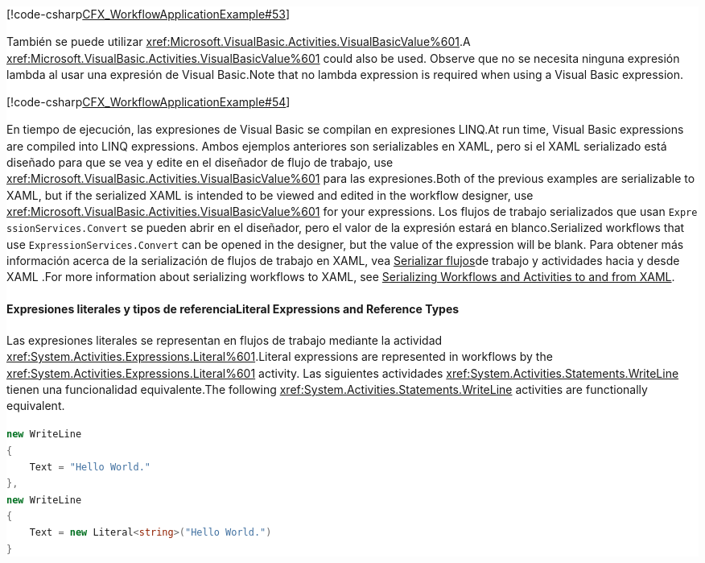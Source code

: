 [!code-csharp[CFX_WorkflowApplicationExample#53](~/samples/snippets/csharp/VS_Snippets_CFX/cfx_workflowapplicationexample/cs/program.cs#53)]  
  
 <span data-ttu-id="d7f19-154">También se puede utilizar <xref:Microsoft.VisualBasic.Activities.VisualBasicValue%601>.</span><span class="sxs-lookup"><span data-stu-id="d7f19-154">A <xref:Microsoft.VisualBasic.Activities.VisualBasicValue%601> could also be used.</span></span> <span data-ttu-id="d7f19-155">Observe que no se necesita ninguna expresión lambda al usar una expresión de Visual Basic.</span><span class="sxs-lookup"><span data-stu-id="d7f19-155">Note that no lambda expression is required when using a Visual Basic expression.</span></span>  
  
 [!code-csharp[CFX_WorkflowApplicationExample#54](~/samples/snippets/csharp/VS_Snippets_CFX/cfx_workflowapplicationexample/cs/program.cs#54)]  
  
 <span data-ttu-id="d7f19-156">En tiempo de ejecución, las expresiones de Visual Basic se compilan en expresiones LINQ.</span><span class="sxs-lookup"><span data-stu-id="d7f19-156">At run time, Visual Basic expressions are compiled into LINQ expressions.</span></span> <span data-ttu-id="d7f19-157">Ambos ejemplos anteriores son serializables en XAML, pero si el XAML serializado está diseñado para que se vea y edite en el diseñador de flujo de trabajo, use <xref:Microsoft.VisualBasic.Activities.VisualBasicValue%601> para las expresiones.</span><span class="sxs-lookup"><span data-stu-id="d7f19-157">Both of the previous examples are serializable to XAML, but if the serialized XAML is intended to be viewed and edited in the workflow designer, use <xref:Microsoft.VisualBasic.Activities.VisualBasicValue%601> for your expressions.</span></span> <span data-ttu-id="d7f19-158">Los flujos de trabajo serializados que usan `ExpressionServices.Convert` se pueden abrir en el diseñador, pero el valor de la expresión estará en blanco.</span><span class="sxs-lookup"><span data-stu-id="d7f19-158">Serialized workflows that use `ExpressionServices.Convert` can be opened in the designer, but the value of the expression will be blank.</span></span> <span data-ttu-id="d7f19-159">Para obtener más información acerca de la serialización de flujos de trabajo en XAML, vea [Serializar flujos](serializing-workflows-and-activities-to-and-from-xaml.md)de trabajo y actividades hacia y desde XAML .</span><span class="sxs-lookup"><span data-stu-id="d7f19-159">For more information about serializing workflows to XAML, see [Serializing Workflows and Activities to and from XAML](serializing-workflows-and-activities-to-and-from-xaml.md).</span></span>  
  
#### <a name="literal-expressions-and-reference-types"></a><span data-ttu-id="d7f19-160">Expresiones literales y tipos de referencia</span><span class="sxs-lookup"><span data-stu-id="d7f19-160">Literal Expressions and Reference Types</span></span>  
 <span data-ttu-id="d7f19-161">Las expresiones literales se representan en flujos de trabajo mediante la actividad <xref:System.Activities.Expressions.Literal%601>.</span><span class="sxs-lookup"><span data-stu-id="d7f19-161">Literal expressions are represented in workflows by the <xref:System.Activities.Expressions.Literal%601> activity.</span></span> <span data-ttu-id="d7f19-162">Las siguientes actividades <xref:System.Activities.Statements.WriteLine> tienen una funcionalidad equivalente.</span><span class="sxs-lookup"><span data-stu-id="d7f19-162">The following <xref:System.Activities.Statements.WriteLine> activities are functionally equivalent.</span></span>  
  
```csharp  
new WriteLine  
{  
    Text = "Hello World."  
},  
new WriteLine  
{  
    Text = new Literal<string>("Hello World.")  
}  
```  
  